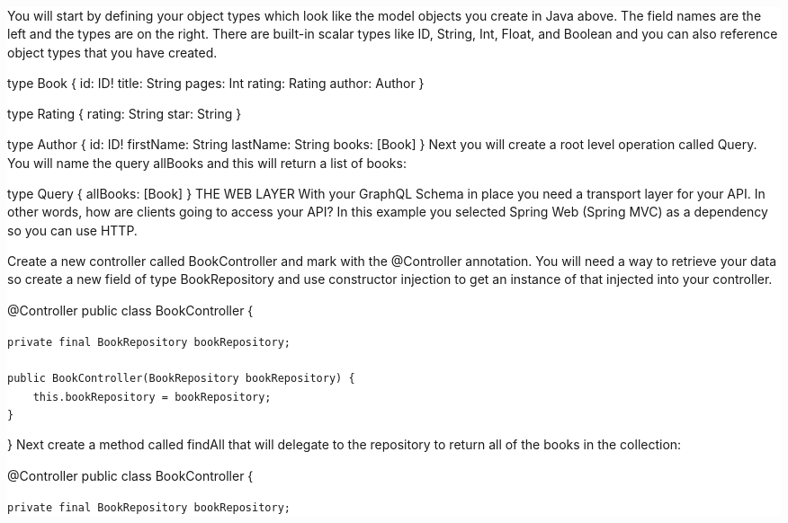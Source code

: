 You will start by defining your object types which look like the model objects you create in Java above. The field names are the left and the types are on the right. There are built-in scalar types like ID, String, Int, Float, and Boolean and you can also reference object types that you have created.

type Book {
  id: ID!
  title: String
  pages: Int
  rating: Rating
  author: Author
}

type Rating {
  rating: String
  star: String
}

type Author {
  id: ID!
  firstName: String
  lastName: String
  books: [Book]
}
Next you will create a root level operation called Query. You will name the query allBooks and this will return a list of books:

type Query {
  allBooks: [Book]
}
THE WEB LAYER
With your GraphQL Schema in place you need a transport layer for your API. In other words, how are clients going to access your API? In this example you selected Spring Web (Spring MVC) as a dependency so you can use HTTP.

Create a new controller called BookController and mark with the @Controller annotation. You will need a way to retrieve your data so create a new field of type BookRepository and use constructor injection to get an instance of that injected into your controller.

@Controller
public class BookController {

    private final BookRepository bookRepository;

    public BookController(BookRepository bookRepository) {
        this.bookRepository = bookRepository;
    }
}
Next create a method called findAll that will delegate to the repository to return all of the books in the collection:

@Controller
public class BookController {

    private final BookRepository bookRepository;
